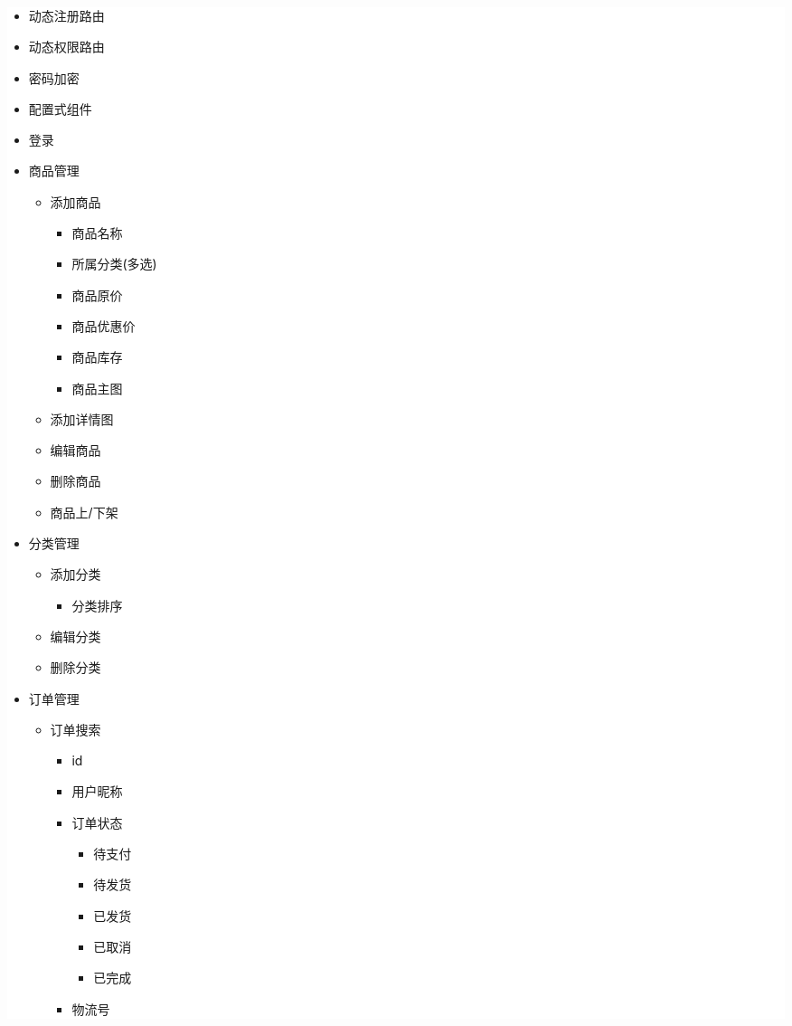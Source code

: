 - 动态注册路由

- 动态权限路由

- 密码加密

- 配置式组件

- 登录

- 商品管理

  - 添加商品

    - 商品名称

    - 所属分类(多选)

    - 商品原价

    - 商品优惠价

    - 商品库存

    - 商品主图

  - 添加详情图

  - 编辑商品

  - 删除商品

  - 商品上/下架

- 分类管理

  - 添加分类

    - 分类排序

  - 编辑分类

  - 删除分类

- 订单管理

  - 订单搜索

    - id

    - 用户昵称

    - 订单状态

      - 待支付

      - 待发货

      - 已发货

      - 已取消

      - 已完成

    - 物流号
